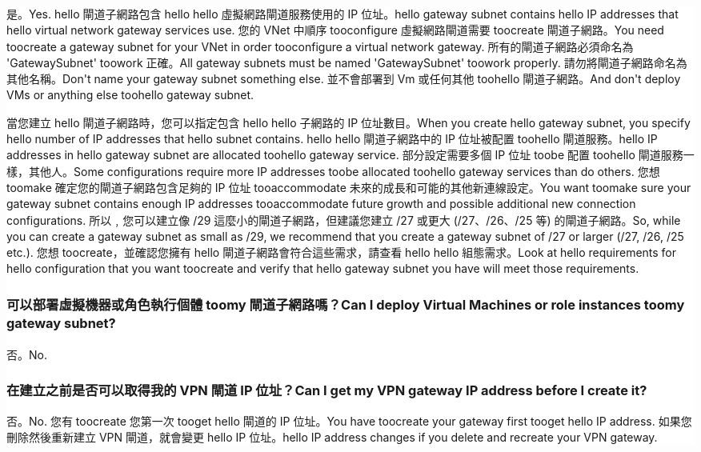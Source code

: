<span data-ttu-id="918e9-162">是。</span><span class="sxs-lookup"><span data-stu-id="918e9-162">Yes.</span></span> <span data-ttu-id="918e9-163">hello 閘道子網路包含 hello hello 虛擬網路閘道服務使用的 IP 位址。</span><span class="sxs-lookup"><span data-stu-id="918e9-163">hello gateway subnet contains hello IP addresses that hello virtual network gateway services use.</span></span> <span data-ttu-id="918e9-164">您的 VNet 中順序 tooconfigure 虛擬網路閘道需要 toocreate 閘道子網路。</span><span class="sxs-lookup"><span data-stu-id="918e9-164">You need toocreate a gateway subnet for your VNet in order tooconfigure a virtual network gateway.</span></span> <span data-ttu-id="918e9-165">所有的閘道子網路必須命名為 'GatewaySubnet' toowork 正確。</span><span class="sxs-lookup"><span data-stu-id="918e9-165">All gateway subnets must be named 'GatewaySubnet' toowork properly.</span></span> <span data-ttu-id="918e9-166">請勿將閘道子網路命名為其他名稱。</span><span class="sxs-lookup"><span data-stu-id="918e9-166">Don't name your gateway subnet something else.</span></span> <span data-ttu-id="918e9-167">並不會部署到 Vm 或任何其他 toohello 閘道子網路。</span><span class="sxs-lookup"><span data-stu-id="918e9-167">And don't deploy VMs or anything else toohello gateway subnet.</span></span>

<span data-ttu-id="918e9-168">當您建立 hello 閘道子網路時，您可以指定包含 hello hello 子網路的 IP 位址數目。</span><span class="sxs-lookup"><span data-stu-id="918e9-168">When you create hello gateway subnet, you specify hello number of IP addresses that hello subnet contains.</span></span> <span data-ttu-id="918e9-169">hello hello 閘道子網路中的 IP 位址被配置 toohello 閘道服務。</span><span class="sxs-lookup"><span data-stu-id="918e9-169">hello IP addresses in hello gateway subnet are allocated toohello gateway service.</span></span> <span data-ttu-id="918e9-170">部分設定需要多個 IP 位址 toobe 配置 toohello 閘道服務一樣，其他人。</span><span class="sxs-lookup"><span data-stu-id="918e9-170">Some configurations require more IP addresses toobe allocated toohello gateway services than do others.</span></span> <span data-ttu-id="918e9-171">您想 toomake 確定您的閘道子網路包含足夠的 IP 位址 tooaccommodate 未來的成長和可能的其他新連線設定。</span><span class="sxs-lookup"><span data-stu-id="918e9-171">You want toomake sure your gateway subnet contains enough IP addresses tooaccommodate future growth and possible additional new connection configurations.</span></span> <span data-ttu-id="918e9-172">所以﹐您可以建立像 /29 這麼小的閘道子網路，但建議您建立 /27 或更大 (/27、/26、/25 等) 的閘道子網路。</span><span class="sxs-lookup"><span data-stu-id="918e9-172">So, while you can create a gateway subnet as small as /29, we recommend that you create a gateway subnet of /27 or larger (/27, /26, /25 etc.).</span></span> <span data-ttu-id="918e9-173">您想 toocreate，並確認您擁有 hello 閘道子網路會符合這些需求，請查看 hello hello 組態需求。</span><span class="sxs-lookup"><span data-stu-id="918e9-173">Look at hello requirements for hello configuration that you want toocreate and verify that hello gateway subnet you have will meet those requirements.</span></span>

### <a name="can-i-deploy-virtual-machines-or-role-instances-toomy-gateway-subnet"></a><span data-ttu-id="918e9-174">可以部署虛擬機器或角色執行個體 toomy 閘道子網路嗎？</span><span class="sxs-lookup"><span data-stu-id="918e9-174">Can I deploy Virtual Machines or role instances toomy gateway subnet?</span></span>

<span data-ttu-id="918e9-175">否。</span><span class="sxs-lookup"><span data-stu-id="918e9-175">No.</span></span>

### <a name="can-i-get-my-vpn-gateway-ip-address-before-i-create-it"></a><span data-ttu-id="918e9-176">在建立之前是否可以取得我的 VPN 閘道 IP 位址？</span><span class="sxs-lookup"><span data-stu-id="918e9-176">Can I get my VPN gateway IP address before I create it?</span></span>

<span data-ttu-id="918e9-177">否。</span><span class="sxs-lookup"><span data-stu-id="918e9-177">No.</span></span> <span data-ttu-id="918e9-178">您有 toocreate 您第一次 tooget hello 閘道的 IP 位址。</span><span class="sxs-lookup"><span data-stu-id="918e9-178">You have toocreate your gateway first tooget hello IP address.</span></span> <span data-ttu-id="918e9-179">如果您刪除然後重新建立 VPN 閘道，就會變更 hello IP 位址。</span><span class="sxs-lookup"><span data-stu-id="918e9-179">hello IP address changes if you delete and recreate your VPN gateway.</span></span>
